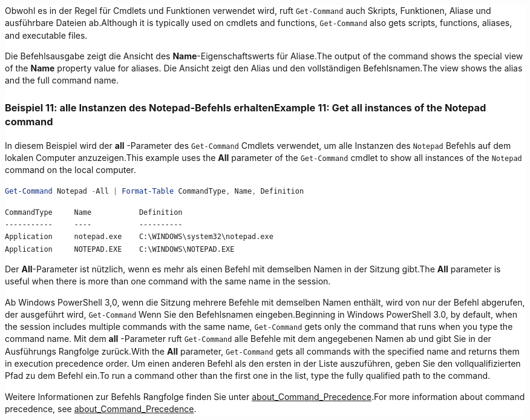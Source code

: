<span data-ttu-id="a4656-157">Obwohl es in der Regel für Cmdlets und Funktionen verwendet wird, ruft `Get-Command` auch Skripts, Funktionen, Aliase und ausführbare Dateien ab.</span><span class="sxs-lookup"><span data-stu-id="a4656-157">Although it is typically used on cmdlets and functions, `Get-Command` also gets scripts, functions, aliases, and executable files.</span></span>

<span data-ttu-id="a4656-158">Die Befehlsausgabe zeigt die Ansicht des **Name**-Eigenschaftswerts für Aliase.</span><span class="sxs-lookup"><span data-stu-id="a4656-158">The output of the command shows the special view of the **Name** property value for aliases.</span></span> <span data-ttu-id="a4656-159">Die Ansicht zeigt den Alias und den vollständigen Befehlsnamen.</span><span class="sxs-lookup"><span data-stu-id="a4656-159">The view shows the alias and the full command name.</span></span>

### <span data-ttu-id="a4656-160">Beispiel 11: alle Instanzen des Notepad-Befehls erhalten</span><span class="sxs-lookup"><span data-stu-id="a4656-160">Example 11: Get all instances of the Notepad command</span></span>

<span data-ttu-id="a4656-161">In diesem Beispiel wird der **all** -Parameter des `Get-Command` Cmdlets verwendet, um alle Instanzen des `Notepad` Befehls auf dem lokalen Computer anzuzeigen.</span><span class="sxs-lookup"><span data-stu-id="a4656-161">This example uses the **All** parameter of the `Get-Command` cmdlet to show all instances of the `Notepad` command on the local computer.</span></span>

```powershell
Get-Command Notepad -All | Format-Table CommandType, Name, Definition
```

```Output
CommandType     Name           Definition
-----------     ----           ----------
Application     notepad.exe    C:\WINDOWS\system32\notepad.exe
Application     NOTEPAD.EXE    C:\WINDOWS\NOTEPAD.EXE
```

<span data-ttu-id="a4656-162">Der **All**-Parameter ist nützlich, wenn es mehr als einen Befehl mit demselben Namen in der Sitzung gibt.</span><span class="sxs-lookup"><span data-stu-id="a4656-162">The **All** parameter is useful when there is more than one command with the same name in the session.</span></span>

<span data-ttu-id="a4656-163">Ab Windows PowerShell 3,0, wenn die Sitzung mehrere Befehle mit demselben Namen enthält, wird von nur der Befehl abgerufen, der ausgeführt wird, `Get-Command` Wenn Sie den Befehlsnamen eingeben.</span><span class="sxs-lookup"><span data-stu-id="a4656-163">Beginning in Windows PowerShell 3.0, by default, when the session includes multiple commands with the same name, `Get-Command` gets only the command that runs when you type the command name.</span></span> <span data-ttu-id="a4656-164">Mit dem **all** -Parameter ruft `Get-Command` alle Befehle mit dem angegebenen Namen ab und gibt Sie in der Ausführungs Rangfolge zurück.</span><span class="sxs-lookup"><span data-stu-id="a4656-164">With the **All** parameter, `Get-Command` gets all commands with the specified name and returns them in execution precedence order.</span></span> <span data-ttu-id="a4656-165">Um einen anderen Befehl als den ersten in der Liste auszuführen, geben Sie den vollqualifizierten Pfad zu dem Befehl ein.</span><span class="sxs-lookup"><span data-stu-id="a4656-165">To run a command other than the first one in the list, type the fully qualified path to the command.</span></span>

<span data-ttu-id="a4656-166">Weitere Informationen zur Befehls Rangfolge finden Sie unter [about_Command_Precedence](About/about_Command_Precedence.md).</span><span class="sxs-lookup"><span data-stu-id="a4656-166">For more information about command precedence, see [about_Command_Precedence](About/about_Command_Precedence.md).</span></span>
